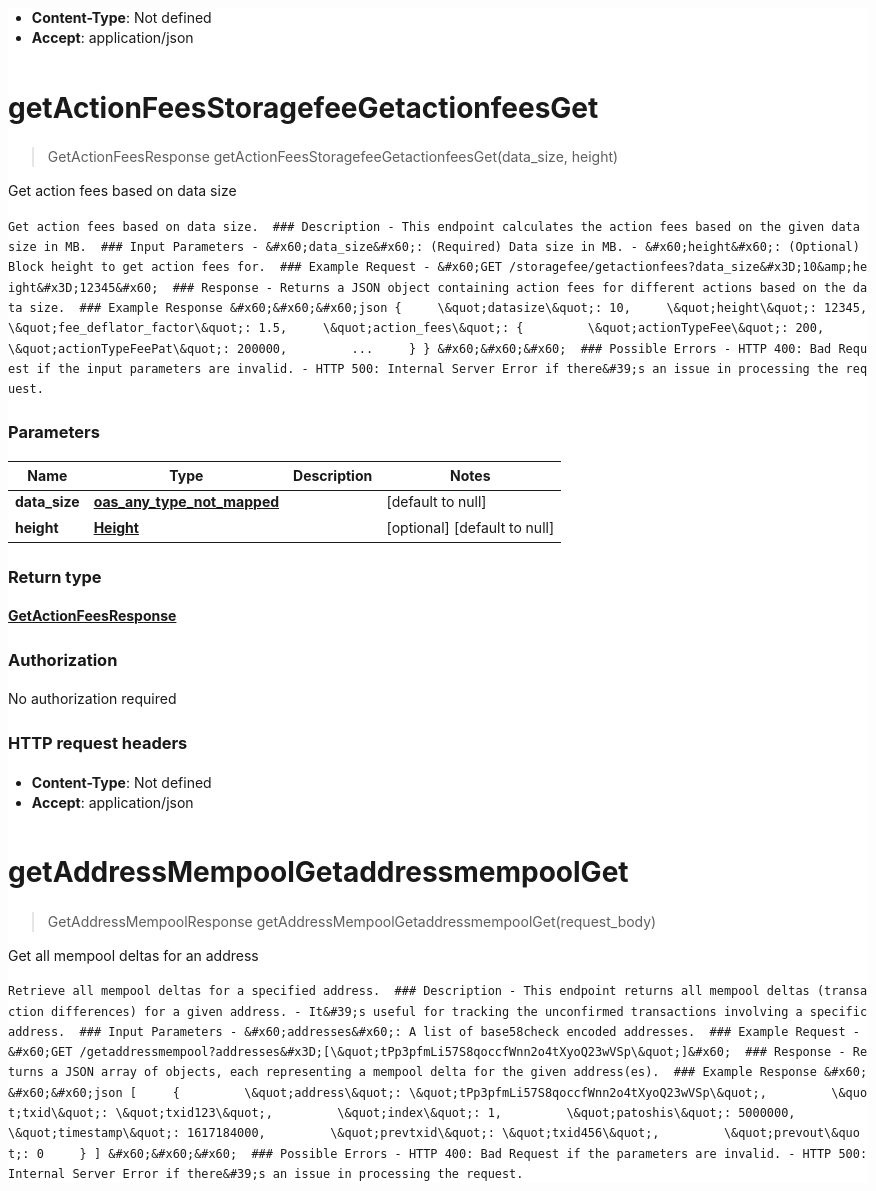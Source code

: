 - **Content-Type**: Not defined
- **Accept**: application/json

<a name="getActionFeesStoragefeeGetactionfeesGet"></a>
# **getActionFeesStoragefeeGetactionfeesGet**
> GetActionFeesResponse getActionFeesStoragefeeGetactionfeesGet(data\_size, height)

Get action fees based on data size

    Get action fees based on data size.  ### Description - This endpoint calculates the action fees based on the given data size in MB.  ### Input Parameters - &#x60;data_size&#x60;: (Required) Data size in MB. - &#x60;height&#x60;: (Optional) Block height to get action fees for.  ### Example Request - &#x60;GET /storagefee/getactionfees?data_size&#x3D;10&amp;height&#x3D;12345&#x60;  ### Response - Returns a JSON object containing action fees for different actions based on the data size.  ### Example Response &#x60;&#x60;&#x60;json {     \&quot;datasize\&quot;: 10,     \&quot;height\&quot;: 12345,     \&quot;fee_deflator_factor\&quot;: 1.5,     \&quot;action_fees\&quot;: {         \&quot;actionTypeFee\&quot;: 200,         \&quot;actionTypeFeePat\&quot;: 200000,         ...     } } &#x60;&#x60;&#x60;  ### Possible Errors - HTTP 400: Bad Request if the input parameters are invalid. - HTTP 500: Internal Server Error if there&#39;s an issue in processing the request.

### Parameters

|Name | Type | Description  | Notes |
|------------- | ------------- | ------------- | -------------|
| **data\_size** | [**oas_any_type_not_mapped**](../Models/.md)|  | [default to null] |
| **height** | [**Height**](../Models/.md)|  | [optional] [default to null] |

### Return type

[**GetActionFeesResponse**](../Models/GetActionFeesResponse.md)

### Authorization

No authorization required

### HTTP request headers

- **Content-Type**: Not defined
- **Accept**: application/json

<a name="getAddressMempoolGetaddressmempoolGet"></a>
# **getAddressMempoolGetaddressmempoolGet**
> GetAddressMempoolResponse getAddressMempoolGetaddressmempoolGet(request\_body)

Get all mempool deltas for an address

    Retrieve all mempool deltas for a specified address.  ### Description - This endpoint returns all mempool deltas (transaction differences) for a given address. - It&#39;s useful for tracking the unconfirmed transactions involving a specific address.  ### Input Parameters - &#x60;addresses&#x60;: A list of base58check encoded addresses.  ### Example Request - &#x60;GET /getaddressmempool?addresses&#x3D;[\&quot;tPp3pfmLi57S8qoccfWnn2o4tXyoQ23wVSp\&quot;]&#x60;  ### Response - Returns a JSON array of objects, each representing a mempool delta for the given address(es).  ### Example Response &#x60;&#x60;&#x60;json [     {         \&quot;address\&quot;: \&quot;tPp3pfmLi57S8qoccfWnn2o4tXyoQ23wVSp\&quot;,         \&quot;txid\&quot;: \&quot;txid123\&quot;,         \&quot;index\&quot;: 1,         \&quot;patoshis\&quot;: 5000000,         \&quot;timestamp\&quot;: 1617184000,         \&quot;prevtxid\&quot;: \&quot;txid456\&quot;,         \&quot;prevout\&quot;: 0     } ] &#x60;&#x60;&#x60;  ### Possible Errors - HTTP 400: Bad Request if the parameters are invalid. - HTTP 500: Internal Server Error if there&#39;s an issue in processing the request.
